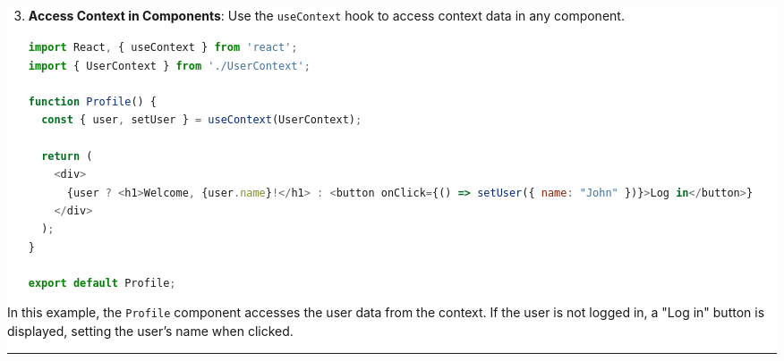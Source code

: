 3. **Access Context in Components**: Use the `useContext` hook to access context data in any component.

   ```javascript
   import React, { useContext } from 'react';
   import { UserContext } from './UserContext';

   function Profile() {
     const { user, setUser } = useContext(UserContext);

     return (
       <div>
         {user ? <h1>Welcome, {user.name}!</h1> : <button onClick={() => setUser({ name: "John" })}>Log in</button>}
       </div>
     );
   }

   export default Profile;
   ```

In this example, the `Profile` component accesses the user data from the context. If the user is not logged in, a "Log in" button is displayed, setting the user’s name when clicked.

---
